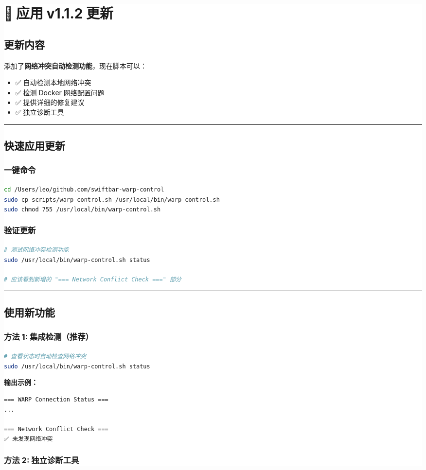 # 🔄 应用 v1.1.2 更新

## 更新内容

添加了**网络冲突自动检测功能**，现在脚本可以：
- ✅ 自动检测本地网络冲突
- ✅ 检测 Docker 网络配置问题
- ✅ 提供详细的修复建议
- ✅ 独立诊断工具

---

## 快速应用更新

### 一键命令

```bash
cd /Users/leo/github.com/swiftbar-warp-control
sudo cp scripts/warp-control.sh /usr/local/bin/warp-control.sh
sudo chmod 755 /usr/local/bin/warp-control.sh
```

### 验证更新

```bash
# 测试网络冲突检测功能
sudo /usr/local/bin/warp-control.sh status

# 应该看到新增的 "=== Network Conflict Check ===" 部分
```

---

## 使用新功能

### 方法 1: 集成检测（推荐）

```bash
# 查看状态时自动检查网络冲突
sudo /usr/local/bin/warp-control.sh status
```

**输出示例：**
```
=== WARP Connection Status ===
...

=== Network Conflict Check ===
✅ 未发现网络冲突
```

### 方法 2: 独立诊断工具
